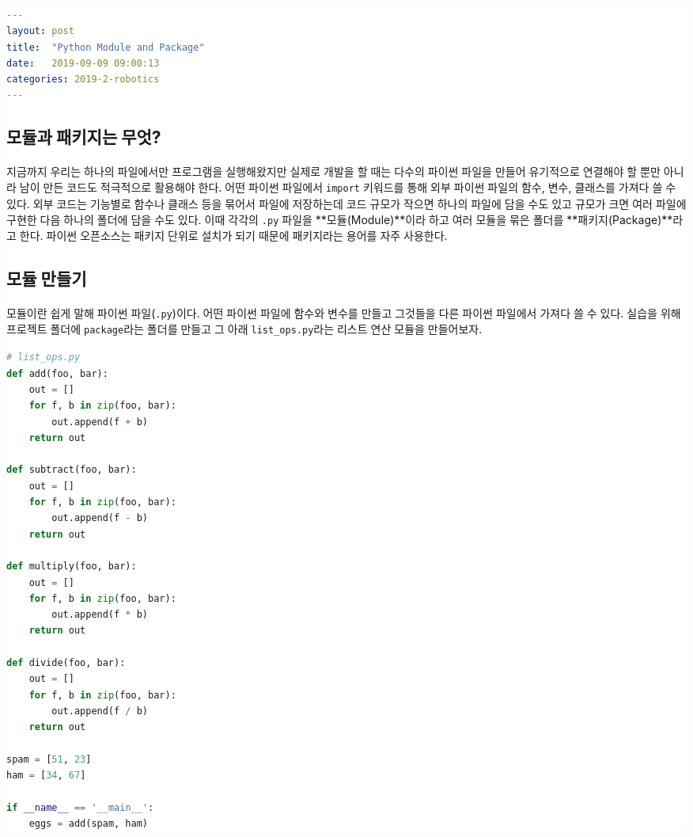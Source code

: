 ```yaml
---
layout: post
title:  "Python Module and Package"
date:   2019-09-09 09:00:13
categories: 2019-2-robotics
---
```




## 모듈과 패키지는 무엇?

지금까지 우리는 하나의 파일에서만 프로그램을 실행해왔지만 실제로 개발을 할 때는 다수의 파이썬 파일을 만들어 유기적으로 연결해야 할 뿐만 아니라 남이 만든 코드도 적극적으로 활용해야 한다. 어떤 파이썬 파일에서 `import` 키워드를 통해 외부 파이썬 파일의 함수, 변수, 클래스를 가져다 쓸 수 있다. 외부 코드는 기능별로 함수나 클래스 등을 묶어서 파일에 저장하는데 코드 규모가 작으면 하나의 파일에 담을 수도 있고 규모가 크면 여러 파일에 구현한 다음 하나의 폴더에 담을 수도 있다. 이때 각각의 `.py` 파일을 **모듈(Module)**이라 하고 여러 모듈을 묶은 폴더를 **패키지(Package)**라고 한다. 파이썬 오픈소스는 패키지 단위로 설치가 되기 때문에 패키지라는 용어를 자주 사용한다. 



## 모듈 만들기

모듈이란 쉽게 말해 파이썬 파일(`.py`)이다. 어떤 파이썬 파일에 함수와 변수를 만들고 그것들을 다른 파이썬 파일에서 가져다 쓸 수 있다. 실습을 위해 프로젝트 폴더에 `package`라는 폴더를 만들고 그 아래 `list_ops.py`라는 리스트 연산 모듈을 만들어보자.

```python
# list_ops.py
def add(foo, bar):
    out = []
    for f, b in zip(foo, bar):
        out.append(f + b)
    return out

def subtract(foo, bar):
    out = []
    for f, b in zip(foo, bar):
        out.append(f - b)
    return out

def multiply(foo, bar):
    out = []
    for f, b in zip(foo, bar):
        out.append(f * b)
    return out

def divide(foo, bar):
    out = []
    for f, b in zip(foo, bar):
        out.append(f / b)
    return out

spam = [51, 23]
ham = [34, 67]

if __name__ == '__main__':
    eggs = add(spam, ham)
```
